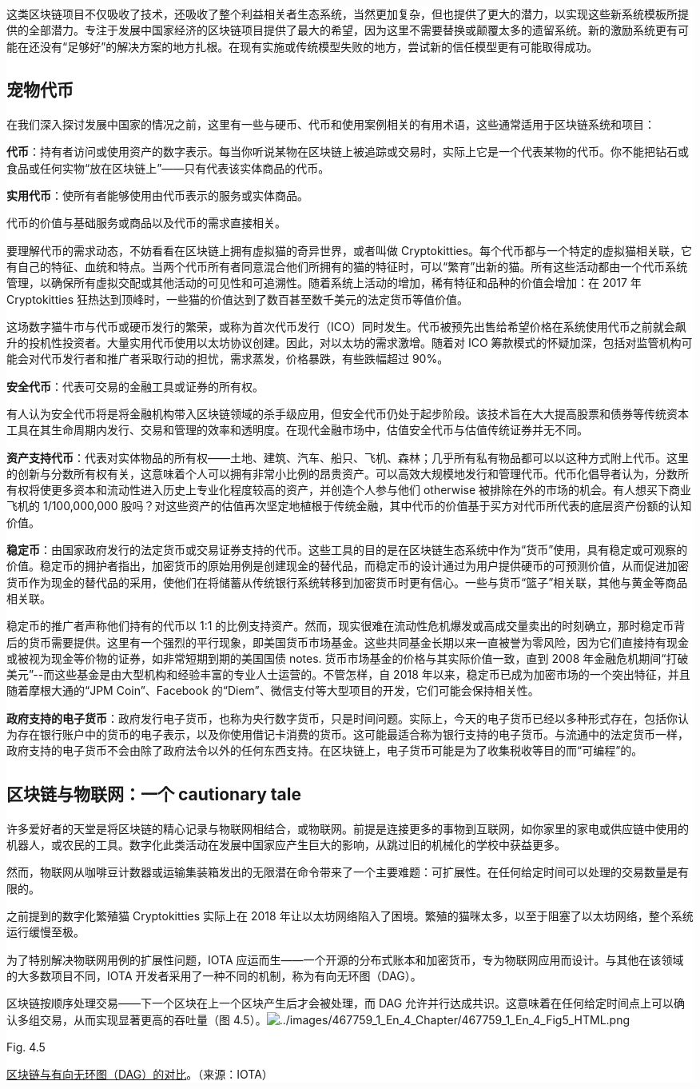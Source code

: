 这类区块链项目不仅吸收了技术，还吸收了整个利益相关者生态系统，当然更加复杂，但也提供了更大的潜力，以实现这些新系统模板所提供的全部潜力。专注于发展中国家经济的区块链项目提供了最大的希望，因为这里不需要替换或颠覆太多的遗留系统。新的激励系统更有可能在还没有“足够好”的解决方案的地方扎根。在现有实施或传统模型失败的地方，尝试新的信任模型更有可能取得成功。

## 宠物代币

在我们深入探讨发展中国家的情况之前，这里有一些与硬币、代币和使用案例相关的有用术语，这些通常适用于区块链系统和项目：

**代币**：持有者访问或使用资产的数字表示。每当你听说某物在区块链上被追踪或交易时，实际上它是一个代表某物的代币。你不能把钻石或食品或任何实物“放在区块链上”——只有代表该实体商品的代币。

**实用代币**：使所有者能够使用由代币表示的服务或实体商品。

代币的价值与基础服务或商品以及代币的需求直接相关。

要理解代币的需求动态，不妨看看在区块链上拥有虚拟猫的奇异世界，或者叫做 Cryptokitties。每个代币都与一个特定的虚拟猫相关联，它有自己的特征、血统和特点。当两个代币所有者同意混合他们所拥有的猫的特征时，可以“繁育”出新的猫。所有这些活动都由一个代币系统管理，以确保所有虚拟交配或其他活动的可见性和可追溯性。随着系统上活动的增加，稀有特征和品种的价值会增加：在 2017 年 Cryptokitties 狂热达到顶峰时，一些猫的价值达到了数百甚至数千美元的法定货币等值价值。

这场数字猫牛市与代币或硬币发行的繁荣，或称为首次代币发行（ICO）同时发生。代币被预先出售给希望价格在系统使用代币之前就会飙升的投机性投资者。大量实用代币使用以太坊协议创建。因此，对以太坊的需求激增。随着对 ICO 筹款模式的怀疑加深，包括对监管机构可能会对代币发行者和推广者采取行动的担忧，需求蒸发，价格暴跌，有些跌幅超过 90%。

**安全代币**：代表可交易的金融工具或证券的所有权。

有人认为安全代币将是将金融机构带入区块链领域的杀手级应用，但安全代币仍处于起步阶段。该技术旨在大大提高股票和债券等传统资本工具在其生命周期内发行、交易和管理的效率和透明度。在现代金融市场中，估值安全代币与估值传统证券并无不同。

**资产支持代币**：代表对实体物品的所有权——土地、建筑、汽车、船只、飞机、森林；几乎所有私有物品都可以以这种方式附上代币。这里的创新与分数所有权有关，这意味着个人可以拥有非常小比例的昂贵资产。可以高效大规模地发行和管理代币。代币化倡导者认为，分数所有权将使更多资本和流动性进入历史上专业化程度较高的资产，并创造个人参与他们 otherwise 被排除在外的市场的机会。有人想买下商业飞机的 1/100,000,000 股吗？对这些资产的估值再次坚定地植根于传统金融，其中代币的价值基于买方对代币所代表的底层资产份额的认知价值。

**稳定币**：由国家政府发行的法定货币或交易证券支持的代币。这些工具的目的是在区块链生态系统中作为“货币”使用，具有稳定或可观察的价值。稳定币的拥护者指出，加密货币的原始用例是创建现金的替代品，而稳定币的设计通过为用户提供硬币的可预测价值，从而促进加密货币作为现金的替代品的采用，使他们在将储蓄从传统银行系统转移到加密货币时更有信心。一些与货币“篮子”相关联，其他与黄金等商品相关联。

稳定币的推广者声称他们持有的代币以 1:1 的比例支持资产。然而，现实很难在流动性危机爆发或高成交量卖出的时刻确立，那时稳定币背后的货币需要提供。这里有一个强烈的平行现象，即美国货币市场基金。这些共同基金长期以来一直被誉为零风险，因为它们直接持有现金或被视为现金等价物的证券，如非常短期到期的美国国债 notes. 货币市场基金的价格与其实际价值一致，直到 2008 年金融危机期间“打破美元”--而这些基金是由大型机构和经验丰富的专业人士运营的。不管怎样，自 2018 年以来，稳定币已成为加密市场的一个突出特征，并且随着摩根大通的“JPM Coin”、Facebook 的“Diem”、微信支付等大型项目的开发，它们可能会保持相关性。

**政府支持的电子货币**：政府发行电子货币，也称为央行数字货币，只是时间问题。实际上，今天的电子货币已经以多种形式存在，包括你认为存在银行账户中的货币的电子表示，以及你使用借记卡消费的货币。这可能最适合称为银行支持的电子货币。与流通中的法定货币一样，政府支持的电子货币不会由除了政府法令以外的任何东西支持。在区块链上，电子货币可能是为了收集税收等目的而“可编程”的。

## 区块链与物联网：一个 cautionary tale

许多爱好者的天堂是将区块链的精心记录与物联网相结合，或物联网。前提是连接更多的事物到互联网，如你家里的家电或供应链中使用的机器人，或农民的工具。数字化此类活动在发展中国家应产生巨大的影响，从跳过旧的机械化的学校中获益更多。

然而，物联网从咖啡豆计数器或运输集装箱发出的无限潜在命令带来了一个主要难题：可扩展性。在任何给定时间可以处理的交易数量是有限的。

之前提到的数字化繁殖猫 Cryptokitties 实际上在 2018 年让以太坊网络陷入了困境。繁殖的猫咪太多，以至于阻塞了以太坊网络，整个系统运行缓慢至极。

为了特别解决物联网用例的扩展性问题，IOTA 应运而生——一个开源的分布式账本和加密货币，专为物联网应用而设计。与其他在该领域的大多数项目不同，IOTA 开发者采用了一种不同的机制，称为有向无环图（DAG）。

区块链按顺序处理交易——下一个区块在上一个区块产生后才会被处理，而 DAG 允许并行达成共识。这意味着在任何给定时间点上可以确认多组交易，从而实现显著更高的吞吐量（图 4.5）。![../images/467759_1_En_4_Chapter/467759_1_En_4_Fig5_HTML.png](img/467759_1_En_4_Fig5_HTML.png)

Fig. 4.5

[区块链与有向无环图（DAG）的对比](https://wiki.example.org/blockchain_vs_DAG)。（来源：IOTA）
